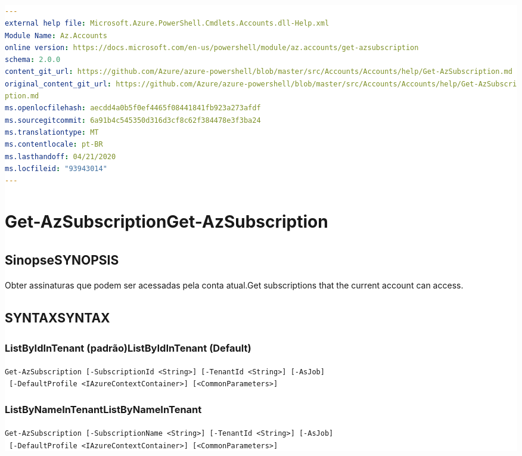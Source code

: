 ```yaml
---
external help file: Microsoft.Azure.PowerShell.Cmdlets.Accounts.dll-Help.xml
Module Name: Az.Accounts
online version: https://docs.microsoft.com/en-us/powershell/module/az.accounts/get-azsubscription
schema: 2.0.0
content_git_url: https://github.com/Azure/azure-powershell/blob/master/src/Accounts/Accounts/help/Get-AzSubscription.md
original_content_git_url: https://github.com/Azure/azure-powershell/blob/master/src/Accounts/Accounts/help/Get-AzSubscription.md
ms.openlocfilehash: aecdd4a0b5f0ef4465f08441841fb923a273afdf
ms.sourcegitcommit: 6a91b4c545350d316d3cf8c62f384478e3f3ba24
ms.translationtype: MT
ms.contentlocale: pt-BR
ms.lasthandoff: 04/21/2020
ms.locfileid: "93943014"
---
```

# <span data-ttu-id="eaa89-101">Get-AzSubscription</span><span class="sxs-lookup"><span data-stu-id="eaa89-101">Get-AzSubscription</span></span>

## <span data-ttu-id="eaa89-102">Sinopse</span><span class="sxs-lookup"><span data-stu-id="eaa89-102">SYNOPSIS</span></span>
<span data-ttu-id="eaa89-103">Obter assinaturas que podem ser acessadas pela conta atual.</span><span class="sxs-lookup"><span data-stu-id="eaa89-103">Get subscriptions that the current account can access.</span></span>

## <span data-ttu-id="eaa89-104">SYNTAX</span><span class="sxs-lookup"><span data-stu-id="eaa89-104">SYNTAX</span></span>

### <span data-ttu-id="eaa89-105">ListByIdInTenant (padrão)</span><span class="sxs-lookup"><span data-stu-id="eaa89-105">ListByIdInTenant (Default)</span></span>
```
Get-AzSubscription [-SubscriptionId <String>] [-TenantId <String>] [-AsJob]
 [-DefaultProfile <IAzureContextContainer>] [<CommonParameters>]
```

### <span data-ttu-id="eaa89-106">ListByNameInTenant</span><span class="sxs-lookup"><span data-stu-id="eaa89-106">ListByNameInTenant</span></span>
```
Get-AzSubscription [-SubscriptionName <String>] [-TenantId <String>] [-AsJob]
 [-DefaultProfile <IAzureContextContainer>] [<CommonParameters>]
```
